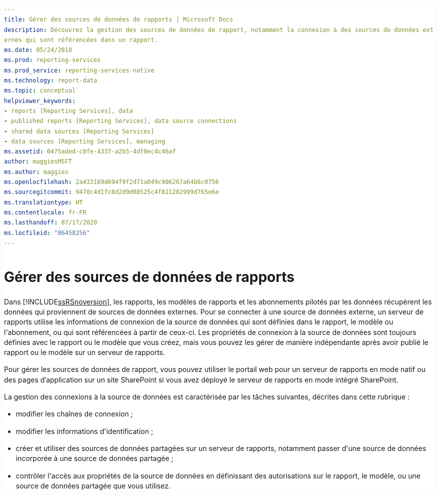 ```yaml
---
title: Gérer des sources de données de rapports | Microsoft Docs
description: Découvrez la gestion des sources de données de rapport, notamment la connexion à des sources de données externes qui sont référencées dans un rapport.
ms.date: 05/24/2018
ms.prod: reporting-services
ms.prod_service: reporting-services-native
ms.technology: report-data
ms.topic: conceptual
helpviewer_keywords:
- reports [Reporting Services], data
- published reports [Reporting Services], data source connections
- shared data sources [Reporting Services]
- data sources [Reporting Services], managing
ms.assetid: 0475aded-c8fe-4337-a2b5-4df0ec4c46af
author: maggiesMSFT
ms.author: maggies
ms.openlocfilehash: 2a433169d694f9f2d71a049c906267a64b6c0756
ms.sourcegitcommit: 9470c4d1fc8d2d9d08525c4f811282999d765e6e
ms.translationtype: HT
ms.contentlocale: fr-FR
ms.lasthandoff: 07/17/2020
ms.locfileid: "86458256"
---
```

# <a name="manage-report-data-sources"></a>Gérer des sources de données de rapports
  Dans [!INCLUDE[ssRSnoversion](../../includes/ssrsnoversion-md.md)], les rapports, les modèles de rapports et les abonnements pilotés par les données récupèrent les données qui proviennent de sources de données externes. Pour se connecter à une source de données externe, un serveur de rapports utilise les informations de connexion de la source de données qui sont définies dans le rapport, le modèle ou l'abonnement, ou qui sont référencées à partir de ceux-ci. Les propriétés de connexion à la source de données sont toujours définies avec le rapport ou le modèle que vous créez, mais vous pouvez les gérer de manière indépendante après avoir publié le rapport ou le modèle sur un serveur de rapports.  
  
 Pour gérer les sources de données de rapport, vous pouvez utiliser le portail web pour un serveur de rapports en mode natif ou des pages d’application sur un site SharePoint si vous avez déployé le serveur de rapports en mode intégré SharePoint.  
  
 La gestion des connexions à la source de données est caractérisée par les tâches suivantes, décrites dans cette rubrique :  
  
-   modifier les chaînes de connexion ;  
  
-   modifier les informations d'identification ;  
  
-   créer et utiliser des sources de données partagées sur un serveur de rapports, notamment passer d'une source de données incorporée à une source de données partagée ;  
  
-   contrôler l'accès aux propriétés de la source de données en définissant des autorisations sur le rapport, le modèle, ou une source de données partagée que vous utilisez.  
  